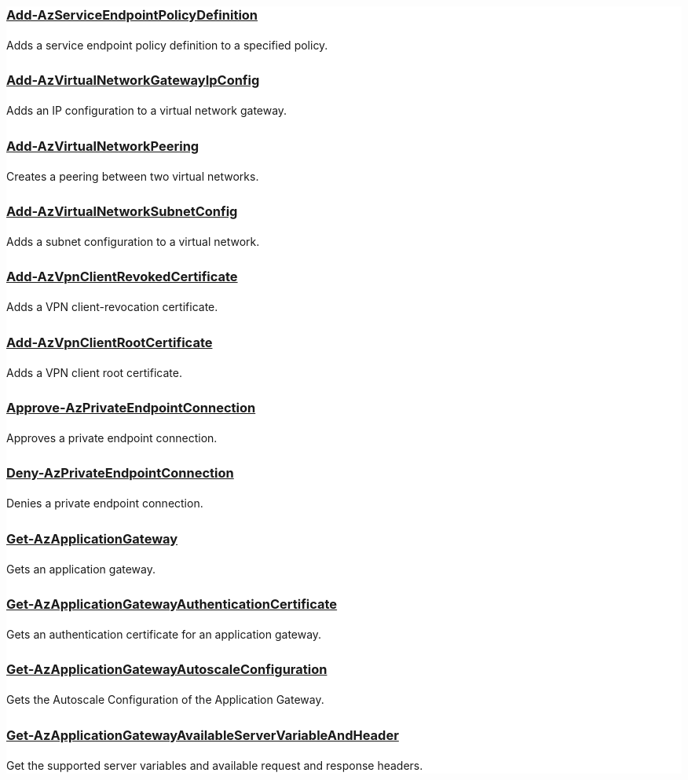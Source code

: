 ### [Add-AzServiceEndpointPolicyDefinition](Add-AzServiceEndpointPolicyDefinition.md)
Adds a service endpoint policy definition to a specified policy.

### [Add-AzVirtualNetworkGatewayIpConfig](Add-AzVirtualNetworkGatewayIpConfig.md)
Adds an IP configuration to a virtual network gateway.

### [Add-AzVirtualNetworkPeering](Add-AzVirtualNetworkPeering.md)
Creates a peering between two virtual networks.

### [Add-AzVirtualNetworkSubnetConfig](Add-AzVirtualNetworkSubnetConfig.md)
Adds a subnet configuration to a virtual network.

### [Add-AzVpnClientRevokedCertificate](Add-AzVpnClientRevokedCertificate.md)
Adds a VPN client-revocation certificate.

### [Add-AzVpnClientRootCertificate](Add-AzVpnClientRootCertificate.md)
Adds a VPN client root certificate.

### [Approve-AzPrivateEndpointConnection](Approve-AzPrivateEndpointConnection.md)
Approves a private endpoint connection.

### [Deny-AzPrivateEndpointConnection](Deny-AzPrivateEndpointConnection.md)
Denies a private endpoint connection.

### [Get-AzApplicationGateway](Get-AzApplicationGateway.md)
Gets an application gateway.

### [Get-AzApplicationGatewayAuthenticationCertificate](Get-AzApplicationGatewayAuthenticationCertificate.md)
Gets an authentication certificate for an application gateway.

### [Get-AzApplicationGatewayAutoscaleConfiguration](Get-AzApplicationGatewayAutoscaleConfiguration.md)
Gets the Autoscale Configuration of the Application Gateway.

### [Get-AzApplicationGatewayAvailableServerVariableAndHeader](Get-AzApplicationGatewayAvailableServerVariableAndHeader.md)
Get the supported server variables and available request and response headers.
